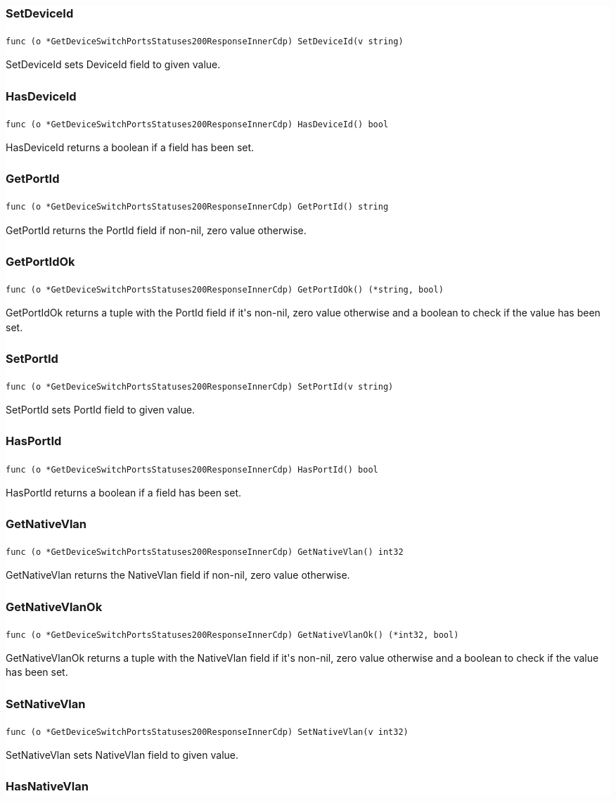 ### SetDeviceId

`func (o *GetDeviceSwitchPortsStatuses200ResponseInnerCdp) SetDeviceId(v string)`

SetDeviceId sets DeviceId field to given value.

### HasDeviceId

`func (o *GetDeviceSwitchPortsStatuses200ResponseInnerCdp) HasDeviceId() bool`

HasDeviceId returns a boolean if a field has been set.

### GetPortId

`func (o *GetDeviceSwitchPortsStatuses200ResponseInnerCdp) GetPortId() string`

GetPortId returns the PortId field if non-nil, zero value otherwise.

### GetPortIdOk

`func (o *GetDeviceSwitchPortsStatuses200ResponseInnerCdp) GetPortIdOk() (*string, bool)`

GetPortIdOk returns a tuple with the PortId field if it's non-nil, zero value otherwise
and a boolean to check if the value has been set.

### SetPortId

`func (o *GetDeviceSwitchPortsStatuses200ResponseInnerCdp) SetPortId(v string)`

SetPortId sets PortId field to given value.

### HasPortId

`func (o *GetDeviceSwitchPortsStatuses200ResponseInnerCdp) HasPortId() bool`

HasPortId returns a boolean if a field has been set.

### GetNativeVlan

`func (o *GetDeviceSwitchPortsStatuses200ResponseInnerCdp) GetNativeVlan() int32`

GetNativeVlan returns the NativeVlan field if non-nil, zero value otherwise.

### GetNativeVlanOk

`func (o *GetDeviceSwitchPortsStatuses200ResponseInnerCdp) GetNativeVlanOk() (*int32, bool)`

GetNativeVlanOk returns a tuple with the NativeVlan field if it's non-nil, zero value otherwise
and a boolean to check if the value has been set.

### SetNativeVlan

`func (o *GetDeviceSwitchPortsStatuses200ResponseInnerCdp) SetNativeVlan(v int32)`

SetNativeVlan sets NativeVlan field to given value.

### HasNativeVlan
